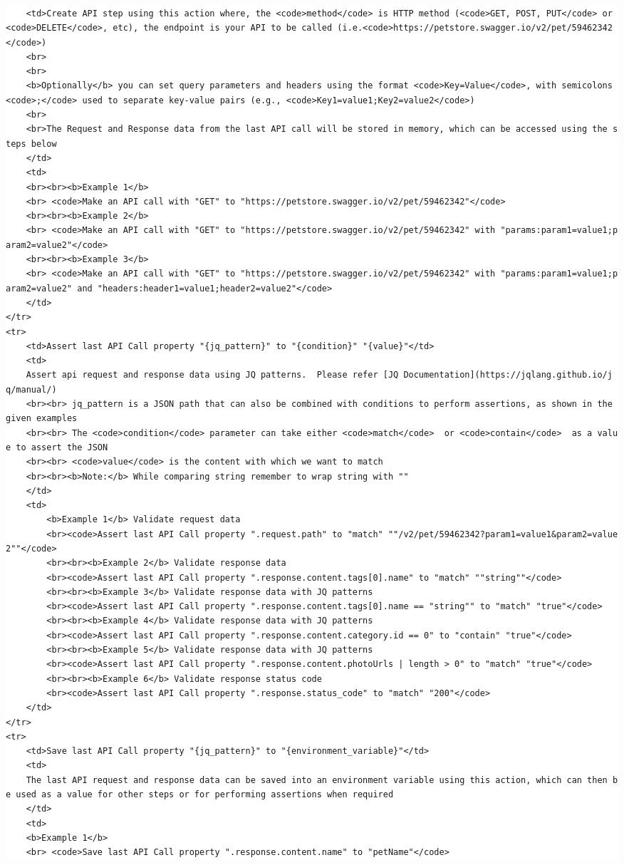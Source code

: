         <td>Create API step using this action where, the <code>method</code> is HTTP method (<code>GET, POST, PUT</code> or <code>DELETE</code>, etc), the endpoint is your API to be called (i.e.<code>https://petstore.swagger.io/v2/pet/59462342</code>)
        <br>
        <br>
        <b>Optionally</b> you can set query parameters and headers using the format <code>Key=Value</code>, with semicolons <code>;</code> used to separate key-value pairs (e.g., <code>Key1=value1;Key2=value2</code>)
        <br>
        <br>The Request and Response data from the last API call will be stored in memory, which can be accessed using the steps below
        </td>
        <td>
        <br><br><b>Example 1</b>
        <br> <code>Make an API call with "GET" to "https://petstore.swagger.io/v2/pet/59462342"</code>
        <br><br><b>Example 2</b>
        <br> <code>Make an API call with "GET" to "https://petstore.swagger.io/v2/pet/59462342" with "params:param1=value1;param2=value2"</code>
        <br><br><b>Example 3</b>
        <br> <code>Make an API call with "GET" to "https://petstore.swagger.io/v2/pet/59462342" with "params:param1=value1;param2=value2" and "headers:header1=value1;header2=value2"</code>
        </td>
    </tr>
    <tr>
        <td>Assert last API Call property "{jq_pattern}" to "{condition}" "{value}"</td>
        <td>
        Assert api request and response data using JQ patterns.  Please refer [JQ Documentation](https://jqlang.github.io/jq/manual/) 
        <br><br> jq_pattern is a JSON path that can also be combined with conditions to perform assertions, as shown in the given examples
        <br><br> The <code>condition</code> parameter can take either <code>match</code>  or <code>contain</code>  as a value to assert the JSON
        <br><br> <code>value</code> is the content with which we want to match
        <br><br><b>Note:</b> While comparing string remember to wrap string with ""
        </td>
        <td>
            <b>Example 1</b> Validate request data
            <br><code>Assert last API Call property ".request.path" to "match" ""/v2/pet/59462342?param1=value1&param2=value2""</code>
            <br><br><b>Example 2</b> Validate response data
            <br><code>Assert last API Call property ".response.content.tags[0].name" to "match" ""string""</code>
            <br><br><b>Example 3</b> Validate response data with JQ patterns
            <br><code>Assert last API Call property ".response.content.tags[0].name == "string"" to "match" "true"</code>
            <br><br><b>Example 4</b> Validate response data with JQ patterns
            <br><code>Assert last API Call property ".response.content.category.id == 0" to "contain" "true"</code>
            <br><br><b>Example 5</b> Validate response data with JQ patterns
            <br><code>Assert last API Call property ".response.content.photoUrls | length > 0" to "match" "true"</code>
            <br><br><b>Example 6</b> Validate response status code
            <br><code>Assert last API Call property ".response.status_code" to "match" "200"</code>
        </td>
    </tr>
    <tr>
        <td>Save last API Call property "{jq_pattern}" to "{environment_variable}"</td>
        <td>
        The last API request and response data can be saved into an environment variable using this action, which can then be used as a value for other steps or for performing assertions when required 
        </td>
        <td>
        <b>Example 1</b>
        <br> <code>Save last API Call property ".response.content.name" to "petName"</code>